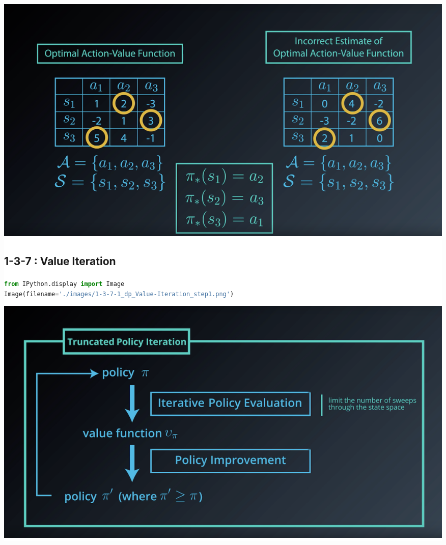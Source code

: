 ![png](output_55_0.png)



## 1-3-7 : Value Iteration


```python
from IPython.display import Image
Image(filename='./images/1-3-7-1_dp_Value-Iteration_step1.png')
```




![png](output_57_0.png)

